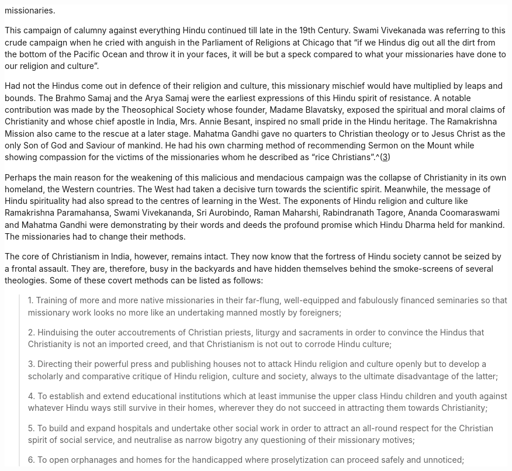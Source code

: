 missionaries.

This campaign of calumny against everything Hindu continued till late in
the 19th Century. Swami Vivekanada was referring to this crude campaign
when he cried with anguish in the Parliament of Religions at Chicago
that “if we Hindus dig out all the dirt from the bottom of the Pacific
Ocean and throw it in your faces, it will be but a speck compared to
what your missionaries have done to our religion and culture”.

Had not the Hindus come out in defence of their religion and culture,
this missionary mischief would have multiplied by leaps and bounds. The
Brahmo Samaj and the Arya Samaj were the earliest expressions of this
Hindu spirit of resistance. A notable contribution was made by the
Theosophical Society whose founder, Madame Blavatsky, exposed the
spiritual and moral claims of Christianity and whose chief apostle in
India, Mrs. Annie Besant, inspired no small pride in the Hindu heritage.
The Ramakrishna Mission also came to the rescue at a later
stage. Mahatma Gandhi gave no quarters to Christian theology or to Jesus
Christ as the only Son of God and Saviour of mankind. He had his own
charming method of recommending Sermon on the Mount while showing
compassion for the victims of the missionaries whom he described as
“rice Christians”.^([3](#3))

Perhaps the main reason for the weakening of this malicious and
mendacious campaign was the collapse of Christianity in its own
homeland, the Western countries. The West had taken a decisive turn
towards the scientific spirit. Meanwhile, the message of Hindu
spirituality had also spread to the centres of learning in the West. The
exponents of Hindu religion and culture like Ramakrishna Paramahansa,
Swami Vivekananda, Sri Aurobindo, Raman Maharshi, Rabindranath Tagore,
Ananda Coomaraswami and Mahatma Gandhi were demonstrating by their words
and deeds the profound promise which Hindu Dharma held for mankind. The
missionaries had to change their methods.

The core of Christianism in India, however, remains intact. They now
know that the fortress of Hindu society cannot be seized by a frontal
assault. They are, therefore, busy in the backyards and have hidden
themselves behind the smoke-screens of several theologies. Some of these
covert methods can be listed as follows:

> 1\. Training of more and more native missionaries in their far-flung,
> well-equipped and fabulously financed seminaries so that missionary
> work looks no more like an undertaking manned mostly by foreigners;
>
> 2\. Hinduising the outer accoutrements of Christian priests, liturgy
> and sacraments in order to convince the Hindus that Christianity is
> not an imported creed, and that Christianism is not out to corrode
> Hindu culture;
>
> 3\. Directing their powerful press and publishing houses not to attack
> Hindu religion and culture openly but to develop a scholarly and
> comparative critique of Hindu religion, culture and society, always to
> the ultimate disadvantage of the latter;
>
> 4\. To establish and extend educational institutions which at least
> immunise the upper class Hindu children and youth against whatever
> Hindu ways still survive in their homes, wherever they do not succeed
> in attracting them towards Christianity;
>
> 5\. To build and expand hospitals and undertake other social work in
> order to attract an all-round respect for the Christian spirit of
> social service, and neutralise as narrow bigotry any questioning of
> their missionary motives;
>
> 6\. To open orphanages and homes for the handicapped where
> proselytization can proceed safely and unnoticed;